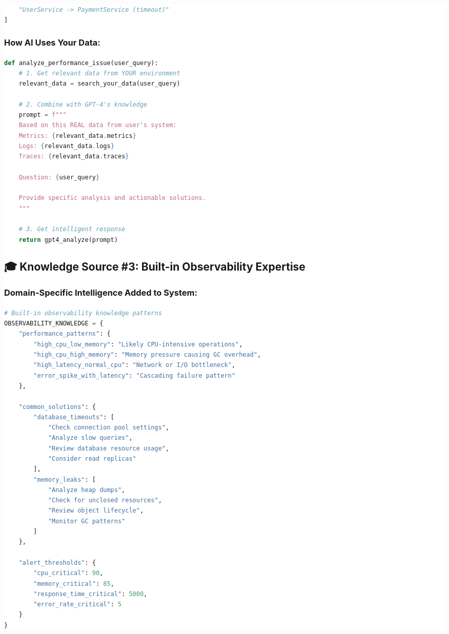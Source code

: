 ```python
    "UserService -> PaymentService (timeout)"
]
```

### How AI Uses Your Data:
```python
def analyze_performance_issue(user_query):
    # 1. Get relevant data from YOUR environment
    relevant_data = search_your_data(user_query)
    
    # 2. Combine with GPT-4's knowledge
    prompt = f"""
    Based on this REAL data from user's system:
    Metrics: {relevant_data.metrics}
    Logs: {relevant_data.logs}
    Traces: {relevant_data.traces}
    
    Question: {user_query}
    
    Provide specific analysis and actionable solutions.
    """
    
    # 3. Get intelligent response
    return gpt4_analyze(prompt)
```

## 🎓 Knowledge Source #3: Built-in Observability Expertise

### Domain-Specific Intelligence Added to System:

```python
# Built-in observability knowledge patterns
OBSERVABILITY_KNOWLEDGE = {
    "performance_patterns": {
        "high_cpu_low_memory": "Likely CPU-intensive operations",
        "high_cpu_high_memory": "Memory pressure causing GC overhead", 
        "high_latency_normal_cpu": "Network or I/O bottleneck",
        "error_spike_with_latency": "Cascading failure pattern"
    },
    
    "common_solutions": {
        "database_timeouts": [
            "Check connection pool settings",
            "Analyze slow queries", 
            "Review database resource usage",
            "Consider read replicas"
        ],
        "memory_leaks": [
            "Analyze heap dumps",
            "Check for unclosed resources",
            "Review object lifecycle",
            "Monitor GC patterns"
        ]
    },
    
    "alert_thresholds": {
        "cpu_critical": 90,
        "memory_critical": 85,
        "response_time_critical": 5000,
        "error_rate_critical": 5
    }
}
```